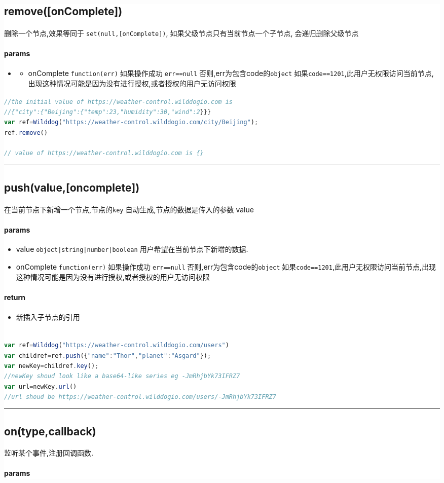 

## remove([onComplete])
删除一个节点,效果等同于 `set(null,[onComplete])`,
如果父级节点只有当前节点一个子节点, 会递归删除父级节点

#### params

* * onComplete `function(err)` 
如果操作成功 `err==null` 否则,err为包含code的`object`  如果`code==1201`,此用户无权限访问当前节点,出现这种情况可能是因为没有进行授权,或者授权的用户无访问权限


``` js
//the initial value of https://weather-control.wilddogio.com is 
//{"city":{"Beijing":{"temp":23,"humidity":30,"wind":2}}}
var ref=Wilddog("https://weather-control.wilddogio.com/city/Beijing");
ref.remove()

// value of https://weather-control.wilddogio.com is {}

```
----

## push(value,[oncomplete])
在当前节点下新增一个节点,节点的`key` 自动生成,节点的数据是传入的参数 value

#### params
* value `object|string|number|boolean`
用户希望在当前节点下新增的数据.

* onComplete `function(err)` 
如果操作成功 `err==null` 否则,err为包含code的`object`  如果`code==1201`,此用户无权限访问当前节点,出现这种情况可能是因为没有进行授权,或者授权的用户无访问权限

#### return
* 新插入子节点的引用


```js

var ref=Wilddog("https://weather-control.wilddogio.com/users")
var childref=ref.push({"name":"Thor","planet":"Asgard"});
var newKey=childref.key();
//newKey shoud look like a base64-like series eg -JmRhjbYk73IFRZ7
var url=newKey.url()
//url shoud be https://weather-control.wilddogio.com/users/-JmRhjbYk73IFRZ7


```
--------

## on(type,callback)
监听某个事件,注册回调函数.
#### params
